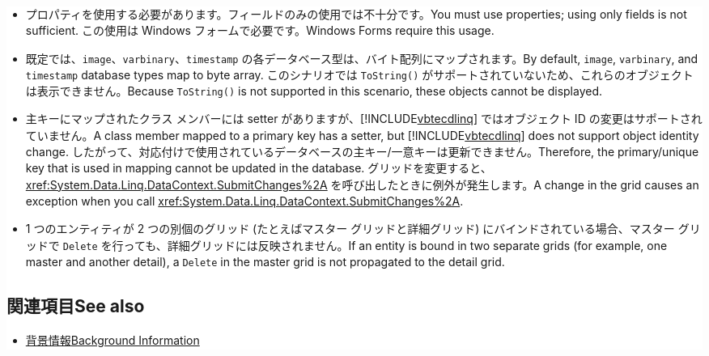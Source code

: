 - <span data-ttu-id="2a58c-185">プロパティを使用する必要があります。フィールドのみの使用では不十分です。</span><span class="sxs-lookup"><span data-stu-id="2a58c-185">You must use properties; using only fields is not sufficient.</span></span> <span data-ttu-id="2a58c-186">この使用は Windows フォームで必要です。</span><span class="sxs-lookup"><span data-stu-id="2a58c-186">Windows Forms require this usage.</span></span>

- <span data-ttu-id="2a58c-187">既定では、`image`、`varbinary`、`timestamp` の各データベース型は、バイト配列にマップされます。</span><span class="sxs-lookup"><span data-stu-id="2a58c-187">By default, `image`, `varbinary`, and `timestamp` database types map to byte array.</span></span> <span data-ttu-id="2a58c-188">このシナリオでは `ToString()` がサポートされていないため、これらのオブジェクトは表示できません。</span><span class="sxs-lookup"><span data-stu-id="2a58c-188">Because `ToString()` is not supported in this scenario, these objects cannot be displayed.</span></span>

- <span data-ttu-id="2a58c-189">主キーにマップされたクラス メンバーには setter がありますが、[!INCLUDE[vbtecdlinq](../../../../../../includes/vbtecdlinq-md.md)] ではオブジェクト ID の変更はサポートされていません。</span><span class="sxs-lookup"><span data-stu-id="2a58c-189">A class member mapped to a primary key has a setter, but [!INCLUDE[vbtecdlinq](../../../../../../includes/vbtecdlinq-md.md)] does not support object identity change.</span></span> <span data-ttu-id="2a58c-190">したがって、対応付けで使用されているデータベースの主キー/一意キーは更新できません。</span><span class="sxs-lookup"><span data-stu-id="2a58c-190">Therefore, the primary/unique key that is used in mapping cannot be updated in the database.</span></span> <span data-ttu-id="2a58c-191">グリッドを変更すると、<xref:System.Data.Linq.DataContext.SubmitChanges%2A> を呼び出したときに例外が発生します。</span><span class="sxs-lookup"><span data-stu-id="2a58c-191">A change in the grid causes an exception when you call <xref:System.Data.Linq.DataContext.SubmitChanges%2A>.</span></span>

- <span data-ttu-id="2a58c-192">1 つのエンティティが 2 つの別個のグリッド (たとえばマスター グリッドと詳細グリッド) にバインドされている場合、マスター グリッドで `Delete` を行っても、詳細グリッドには反映されません。</span><span class="sxs-lookup"><span data-stu-id="2a58c-192">If an entity is bound in two separate grids (for example, one master and another detail), a `Delete` in the master grid is not propagated to the detail grid.</span></span>

## <a name="see-also"></a><span data-ttu-id="2a58c-193">関連項目</span><span class="sxs-lookup"><span data-stu-id="2a58c-193">See also</span></span>

- [<span data-ttu-id="2a58c-194">背景情報</span><span class="sxs-lookup"><span data-stu-id="2a58c-194">Background Information</span></span>](background-information.md)
